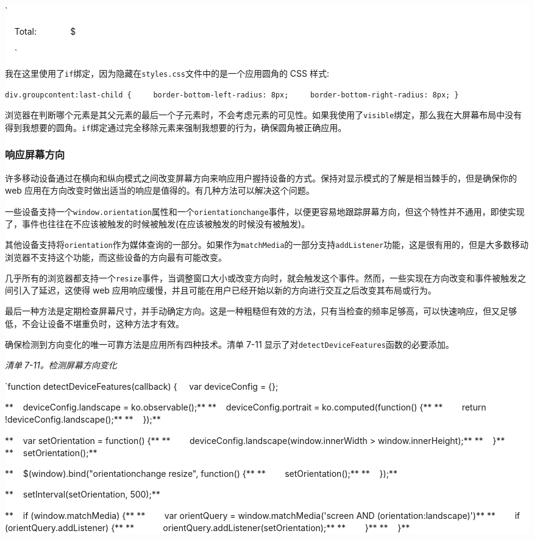 `<div class="groupcontent" data-bind="**if: $root.device.smallScreen()**">
    <label class="cheesename">Total:</label>
    <span class="subtotal" id="total">
        $<span data-bind="text: cheeseModel.total()"></span>
    </span>                    
</div>    `

我在这里使用了`if`绑定，因为隐藏在`styles.css`文件中的是一个应用圆角的 CSS 样式:

`div.groupcontent:last-child {
    border-bottom-left-radius: 8px;
    border-bottom-right-radius: 8px;
}`

浏览器在判断哪个元素是其父元素的最后一个子元素时，不会考虑元素的可见性。如果我使用了`visible`绑定，那么我在大屏幕布局中没有得到我想要的圆角。`if`绑定通过完全移除元素来强制我想要的行为，确保圆角被正确应用。

### 响应屏幕方向

许多移动设备通过在横向和纵向模式之间改变屏幕方向来响应用户握持设备的方式。保持对显示模式的了解是相当棘手的，但是确保你的 web 应用在方向改变时做出适当的响应是值得的。有几种方法可以解决这个问题。

一些设备支持一个`window.orientation`属性和一个`orientationchange`事件，以便更容易地跟踪屏幕方向，但这个特性并不通用，即使实现了，事件也往往在不应该被触发的时候被触发(在应该被触发的时候没有被触发)。

其他设备支持将`orientation`作为媒体查询的一部分。如果作为`matchMedia`的一部分支持`addListener`功能，这是很有用的，但是大多数移动浏览器不支持这个功能，而这些设备的方向最有可能改变。

几乎所有的浏览器都支持一个`resize`事件，当调整窗口大小或改变方向时，就会触发这个事件。然而，一些实现在方向改变和事件被触发之间引入了延迟，这使得 web 应用响应缓慢，并且可能在用户已经开始以新的方向进行交互之后改变其布局或行为。

最后一种方法是定期检查屏幕尺寸，并手动确定方向。这是一种粗糙但有效的方法，只有当检查的频率足够高，可以快速响应，但又足够低，不会让设备不堪重负时，这种方法才有效。

确保检测到方向变化的唯一可靠方法是应用所有四种技术。清单 7-11 显示了对`detectDeviceFeatures`函数的必要添加。

*清单 7-11。检测屏幕方向变化*

`function detectDeviceFeatures(callback) {
    var deviceConfig = {};

**    deviceConfig.landscape = ko.observable();**
**    deviceConfig.portrait = ko.computed(function() {**
**        return !deviceConfig.landscape();**
**    });**

**    var setOrientation = function() {**
**        deviceConfig.landscape(window.innerWidth > window.innerHeight);**
**    }**
**    setOrientation();**

**    $(window).bind("orientationchange resize", function() {**
**        setOrientation();**
**    });**

**    setInterval(setOrientation, 500);**

**    if (window.matchMedia) {**
**        var orientQuery = window.matchMedia('screen AND (orientation:landscape)')**
**        if (orientQuery.addListener) {**
**            orientQuery.addListener(setOrientation);**
**        }**
**    }**

